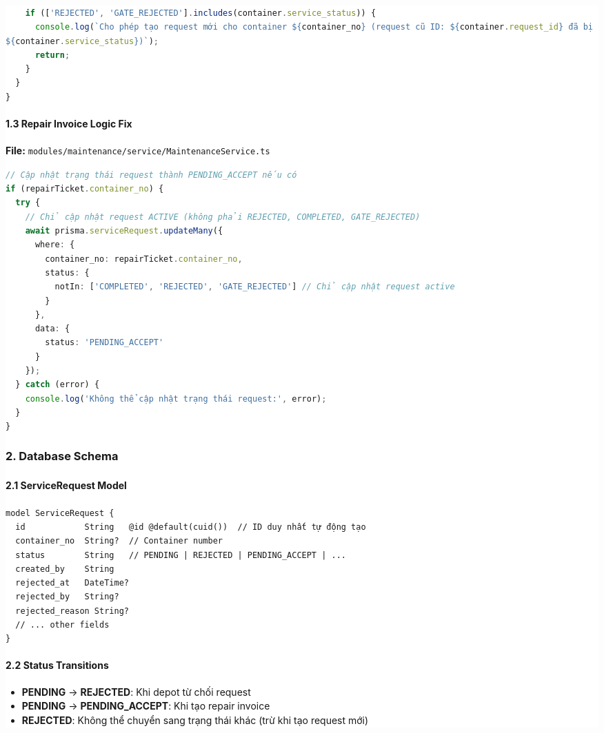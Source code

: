 ```typescript
    if (['REJECTED', 'GATE_REJECTED'].includes(container.service_status)) {
      console.log(`Cho phép tạo request mới cho container ${container_no} (request cũ ID: ${container.request_id} đã bị ${container.service_status})`);
      return;
    }
  }
}
```

#### 1.3 Repair Invoice Logic Fix
**File:** `modules/maintenance/service/MaintenanceService.ts`

```typescript
// Cập nhật trạng thái request thành PENDING_ACCEPT nếu có
if (repairTicket.container_no) {
  try {
    // Chỉ cập nhật request ACTIVE (không phải REJECTED, COMPLETED, GATE_REJECTED)
    await prisma.serviceRequest.updateMany({
      where: { 
        container_no: repairTicket.container_no,
        status: { 
          notIn: ['COMPLETED', 'REJECTED', 'GATE_REJECTED'] // Chỉ cập nhật request active
        }
      },
      data: {
        status: 'PENDING_ACCEPT'
      }
    });
  } catch (error) {
    console.log('Không thể cập nhật trạng thái request:', error);
  }
}
```

### 2. Database Schema

#### 2.1 ServiceRequest Model
```prisma
model ServiceRequest {
  id            String   @id @default(cuid())  // ID duy nhất tự động tạo
  container_no  String?  // Container number
  status        String   // PENDING | REJECTED | PENDING_ACCEPT | ...
  created_by    String
  rejected_at   DateTime?
  rejected_by   String?
  rejected_reason String?
  // ... other fields
}
```

#### 2.2 Status Transitions
- **PENDING** → **REJECTED**: Khi depot từ chối request
- **PENDING** → **PENDING_ACCEPT**: Khi tạo repair invoice
- **REJECTED**: Không thể chuyển sang trạng thái khác (trừ khi tạo request mới)
